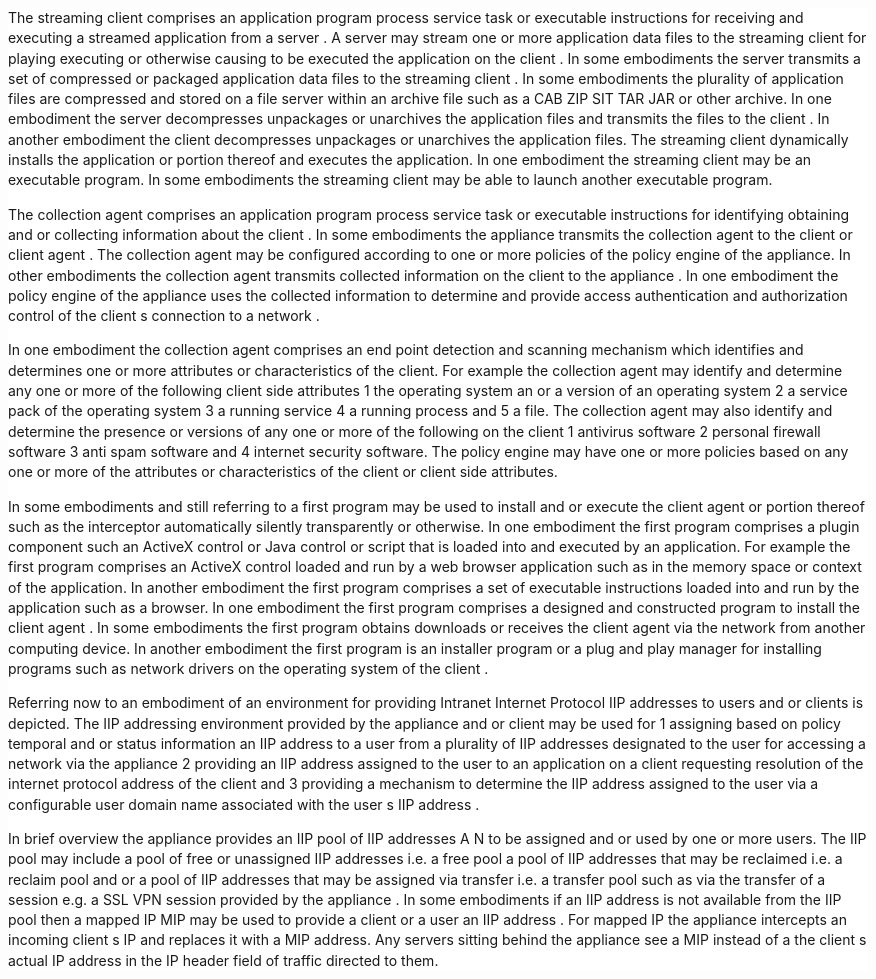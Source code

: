 The streaming client comprises an application program process service task or executable instructions for receiving and executing a streamed application from a server . A server may stream one or more application data files to the streaming client for playing executing or otherwise causing to be executed the application on the client . In some embodiments the server transmits a set of compressed or packaged application data files to the streaming client . In some embodiments the plurality of application files are compressed and stored on a file server within an archive file such as a CAB ZIP SIT TAR JAR or other archive. In one embodiment the server decompresses unpackages or unarchives the application files and transmits the files to the client . In another embodiment the client decompresses unpackages or unarchives the application files. The streaming client dynamically installs the application or portion thereof and executes the application. In one embodiment the streaming client may be an executable program. In some embodiments the streaming client may be able to launch another executable program.

The collection agent comprises an application program process service task or executable instructions for identifying obtaining and or collecting information about the client . In some embodiments the appliance transmits the collection agent to the client or client agent . The collection agent may be configured according to one or more policies of the policy engine of the appliance. In other embodiments the collection agent transmits collected information on the client to the appliance . In one embodiment the policy engine of the appliance uses the collected information to determine and provide access authentication and authorization control of the client s connection to a network .

In one embodiment the collection agent comprises an end point detection and scanning mechanism which identifies and determines one or more attributes or characteristics of the client. For example the collection agent may identify and determine any one or more of the following client side attributes 1 the operating system an or a version of an operating system 2 a service pack of the operating system 3 a running service 4 a running process and 5 a file. The collection agent may also identify and determine the presence or versions of any one or more of the following on the client 1 antivirus software 2 personal firewall software 3 anti spam software and 4 internet security software. The policy engine may have one or more policies based on any one or more of the attributes or characteristics of the client or client side attributes.

In some embodiments and still referring to a first program may be used to install and or execute the client agent or portion thereof such as the interceptor automatically silently transparently or otherwise. In one embodiment the first program comprises a plugin component such an ActiveX control or Java control or script that is loaded into and executed by an application. For example the first program comprises an ActiveX control loaded and run by a web browser application such as in the memory space or context of the application. In another embodiment the first program comprises a set of executable instructions loaded into and run by the application such as a browser. In one embodiment the first program comprises a designed and constructed program to install the client agent . In some embodiments the first program obtains downloads or receives the client agent via the network from another computing device. In another embodiment the first program is an installer program or a plug and play manager for installing programs such as network drivers on the operating system of the client .

Referring now to an embodiment of an environment for providing Intranet Internet Protocol IIP addresses to users and or clients is depicted. The IIP addressing environment provided by the appliance and or client may be used for 1 assigning based on policy temporal and or status information an IIP address to a user from a plurality of IIP addresses designated to the user for accessing a network via the appliance 2 providing an IIP address assigned to the user to an application on a client requesting resolution of the internet protocol address of the client and 3 providing a mechanism to determine the IIP address assigned to the user via a configurable user domain name associated with the user s IIP address .

In brief overview the appliance provides an IIP pool of IIP addresses A N to be assigned and or used by one or more users. The IIP pool may include a pool of free or unassigned IIP addresses i.e. a free pool a pool of IIP addresses that may be reclaimed i.e. a reclaim pool and or a pool of IIP addresses that may be assigned via transfer i.e. a transfer pool such as via the transfer of a session e.g. a SSL VPN session provided by the appliance . In some embodiments if an IIP address is not available from the IIP pool then a mapped IP MIP may be used to provide a client or a user an IIP address . For mapped IP the appliance intercepts an incoming client s IP and replaces it with a MIP address. Any servers sitting behind the appliance see a MIP instead of a the client s actual IP address in the IP header field of traffic directed to them.
